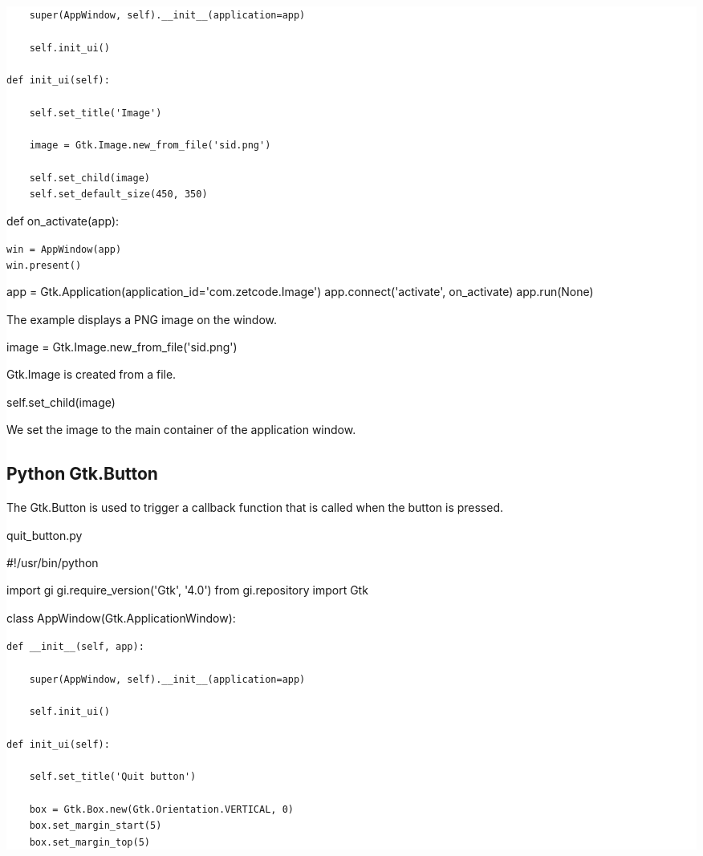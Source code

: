         super(AppWindow, self).__init__(application=app)

        self.init_ui()

    def init_ui(self):

        self.set_title('Image')

        image = Gtk.Image.new_from_file('sid.png')

        self.set_child(image)
        self.set_default_size(450, 350)

def on_activate(app):

    win = AppWindow(app)
    win.present()

app = Gtk.Application(application_id='com.zetcode.Image')
app.connect('activate', on_activate)
app.run(None)

The example displays a PNG image on the window.

image = Gtk.Image.new_from_file('sid.png')

Gtk.Image is created from a file.

self.set_child(image)

We set the image to the main container of the application window.

## Python Gtk.Button

The Gtk.Button is used to trigger a callback function that
is called when the button is pressed.

quit_button.py
  

#!/usr/bin/python

import gi
gi.require_version('Gtk', '4.0')
from gi.repository import Gtk

class AppWindow(Gtk.ApplicationWindow):

    def __init__(self, app):

        super(AppWindow, self).__init__(application=app)

        self.init_ui()

    def init_ui(self):

        self.set_title('Quit button')

        box = Gtk.Box.new(Gtk.Orientation.VERTICAL, 0)
        box.set_margin_start(5)
        box.set_margin_top(5)

